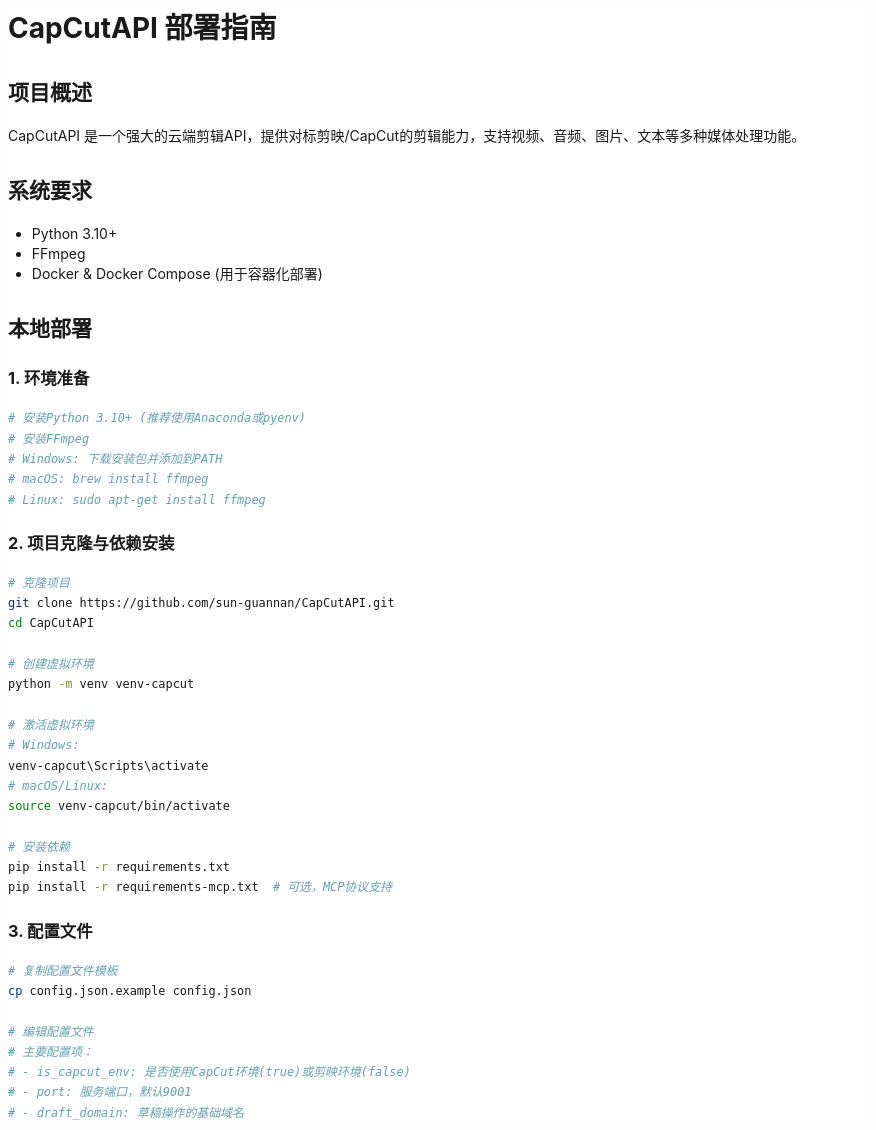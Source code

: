 # CapCutAPI 部署指南

## 项目概述

CapCutAPI 是一个强大的云端剪辑API，提供对标剪映/CapCut的剪辑能力，支持视频、音频、图片、文本等多种媒体处理功能。

## 系统要求

- Python 3.10+
- FFmpeg
- Docker & Docker Compose (用于容器化部署)

## 本地部署

### 1. 环境准备

```bash
# 安装Python 3.10+ (推荐使用Anaconda或pyenv)
# 安装FFmpeg
# Windows: 下载安装包并添加到PATH
# macOS: brew install ffmpeg
# Linux: sudo apt-get install ffmpeg
```

### 2. 项目克隆与依赖安装

```bash
# 克隆项目
git clone https://github.com/sun-guannan/CapCutAPI.git
cd CapCutAPI

# 创建虚拟环境
python -m venv venv-capcut

# 激活虚拟环境
# Windows:
venv-capcut\Scripts\activate
# macOS/Linux:
source venv-capcut/bin/activate

# 安装依赖
pip install -r requirements.txt
pip install -r requirements-mcp.txt  # 可选，MCP协议支持
```

### 3. 配置文件

```bash
# 复制配置文件模板
cp config.json.example config.json

# 编辑配置文件
# 主要配置项：
# - is_capcut_env: 是否使用CapCut环境(true)或剪映环境(false)
# - port: 服务端口，默认9001
# - draft_domain: 草稿操作的基础域名
```
